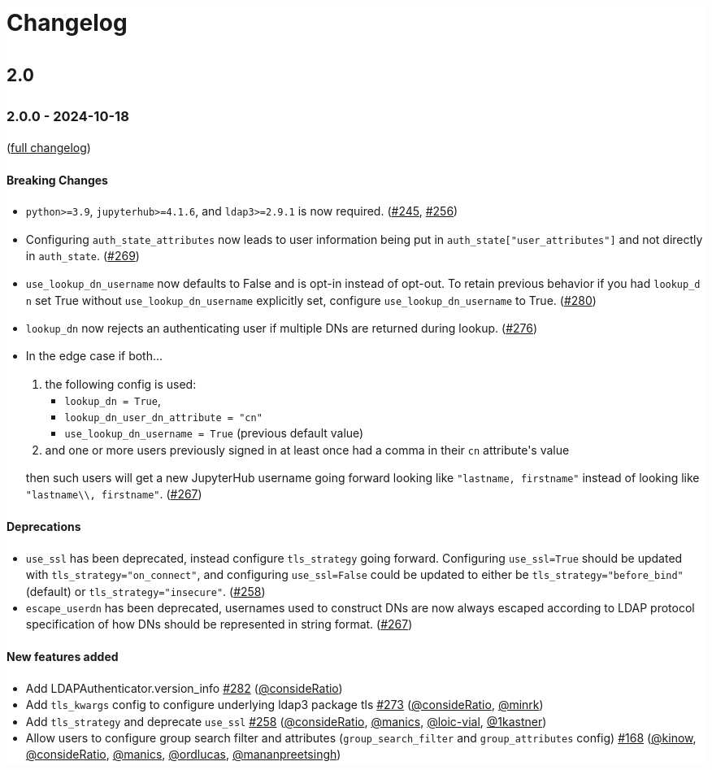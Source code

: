 # Changelog

## 2.0

### 2.0.0 - 2024-10-18

([full changelog](https://github.com/jupyterhub/ldapauthenticator/compare/1.3.2...2.0.0))

#### Breaking Changes

- `python>=3.9`, `jupyterhub>=4.1.6`, and `ldap3>=2.9.1` is now required.
  ([#245](https://github.com/jupyterhub/ldapauthenticator/pull/245),
  [#256](https://github.com/jupyterhub/ldapauthenticator/pull/256))
- Configuring `auth_state_attributes` now leads to user information being put in
  `auth_state["user_attributes"]` and not directly in `auth_state`.
  ([#269](https://github.com/jupyterhub/ldapauthenticator/pull/269))
- `use_lookup_dn_username` now defaults to False and is opt-in instead of
  opt-out. To retain previous behavior if you had `lookup_dn` set True without
  `use_lookup_dn_username` explicitly set, configure `use_lookup_dn_username` to
  True. ([#280](https://github.com/jupyterhub/ldapauthenticator/pull/280))
- `lookup_dn` now rejects an authenticating user if multiple DNs are returned
  during lookup. ([#276](https://github.com/jupyterhub/ldapauthenticator/pull/276))
- In the edge case if both...

  1. the following config is used:
     - `lookup_dn = True`,
     - `lookup_dn_user_dn_attribute = "cn"`
     - `use_lookup_dn_username = True` (previous default value)
  2. and one or more users previously signed in at least once had a comma in
     their `cn` attribute's value

  then such users will get a new JupyterHub username going forward looking like
  `"lastname, firstname"` instead of looking like `"lastname\\, firstname"`.
  ([#267](https://github.com/jupyterhub/ldapauthenticator/pull/267))

#### Deprecations

- `use_ssl` has been deprecated, instead configure `tls_strategy` going forward.
  Configuring `use_ssl=True` should be updated with `tls_strategy="on_connect"`,
  and configuring `use_ssl=False` could be updated to either be
  `tls_strategy="before_bind"` (default) or `tls_strategy="insecure"`.
  ([#258](https://github.com/jupyterhub/ldapauthenticator/pull/258))
- `escape_userdn` has been deprecated, usernames used to construct DNs are now
  always escaped according to LDAP protocol specification of how DNs should be
  represented in string format.
  ([#267](https://github.com/jupyterhub/ldapauthenticator/pull/267))

#### New features added

- Add LDAPAuthenticator.version_info [#282](https://github.com/jupyterhub/ldapauthenticator/pull/282) ([@consideRatio](https://github.com/consideRatio))
- Add `tls_kwargs` config to configure underlying ldap3 package tls [#273](https://github.com/jupyterhub/ldapauthenticator/pull/273) ([@consideRatio](https://github.com/consideRatio), [@minrk](https://github.com/minrk))
- Add `tls_strategy` and deprecate `use_ssl` [#258](https://github.com/jupyterhub/ldapauthenticator/pull/258) ([@consideRatio](https://github.com/consideRatio), [@manics](https://github.com/manics), [@loic-vial](https://github.com/loic-vial), [@1kastner](https://github.com/1kastner))
- Allow users to configure group search filter and attributes (`group_search_filter` and `group_attributes` config) [#168](https://github.com/jupyterhub/ldapauthenticator/pull/168) ([@kinow](https://github.com/kinow), [@consideRatio](https://github.com/consideRatio), [@manics](https://github.com/manics), [@ordlucas](https://github.com/ordlucas), [@mananpreetsingh](https://github.com/mananpreetsingh))
